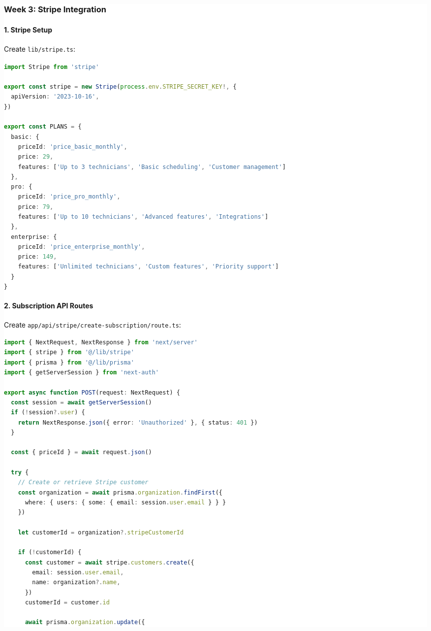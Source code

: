 
### Week 3: Stripe Integration

#### 1. Stripe Setup
Create `lib/stripe.ts`:

```typescript
import Stripe from 'stripe'

export const stripe = new Stripe(process.env.STRIPE_SECRET_KEY!, {
  apiVersion: '2023-10-16',
})

export const PLANS = {
  basic: {
    priceId: 'price_basic_monthly',
    price: 29,
    features: ['Up to 3 technicians', 'Basic scheduling', 'Customer management']
  },
  pro: {
    priceId: 'price_pro_monthly', 
    price: 79,
    features: ['Up to 10 technicians', 'Advanced features', 'Integrations']
  },
  enterprise: {
    priceId: 'price_enterprise_monthly',
    price: 149,
    features: ['Unlimited technicians', 'Custom features', 'Priority support']
  }
}
```

#### 2. Subscription API Routes
Create `app/api/stripe/create-subscription/route.ts`:

```typescript
import { NextRequest, NextResponse } from 'next/server'
import { stripe } from '@/lib/stripe'
import { prisma } from '@/lib/prisma'
import { getServerSession } from 'next-auth'

export async function POST(request: NextRequest) {
  const session = await getServerSession()
  if (!session?.user) {
    return NextResponse.json({ error: 'Unauthorized' }, { status: 401 })
  }

  const { priceId } = await request.json()

  try {
    // Create or retrieve Stripe customer
    const organization = await prisma.organization.findFirst({
      where: { users: { some: { email: session.user.email } } }
    })

    let customerId = organization?.stripeCustomerId

    if (!customerId) {
      const customer = await stripe.customers.create({
        email: session.user.email,
        name: organization?.name,
      })
      customerId = customer.id

      await prisma.organization.update({
```